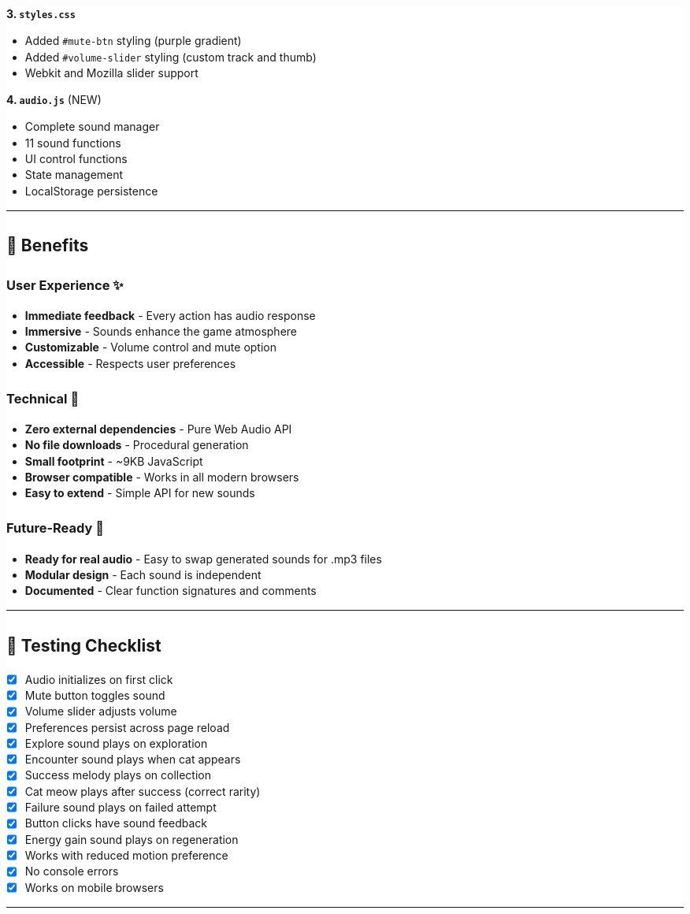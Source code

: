 **3. `styles.css`**

- Added `#mute-btn` styling (purple gradient)
- Added `#volume-slider` styling (custom track and thumb)
- Webkit and Mozilla slider support

**4. `audio.js`** (NEW)

- Complete sound manager
- 11 sound functions
- UI control functions
- State management
- LocalStorage persistence

---

## 🎯 Benefits

### User Experience ✨

- **Immediate feedback** - Every action has audio response
- **Immersive** - Sounds enhance the game atmosphere
- **Customizable** - Volume control and mute option
- **Accessible** - Respects user preferences

### Technical 🔧

- **Zero external dependencies** - Pure Web Audio API
- **No file downloads** - Procedural generation
- **Small footprint** - ~9KB JavaScript
- **Browser compatible** - Works in all modern browsers
- **Easy to extend** - Simple API for new sounds

### Future-Ready 🚀

- **Ready for real audio** - Easy to swap generated sounds for .mp3 files
- **Modular design** - Each sound is independent
- **Documented** - Clear function signatures and comments

---

## 🧪 Testing Checklist

- [x] Audio initializes on first click
- [x] Mute button toggles sound
- [x] Volume slider adjusts volume
- [x] Preferences persist across page reload
- [x] Explore sound plays on exploration
- [x] Encounter sound plays when cat appears
- [x] Success melody plays on collection
- [x] Cat meow plays after success (correct rarity)
- [x] Failure sound plays on failed attempt
- [x] Button clicks have sound feedback
- [x] Energy gain sound plays on regeneration
- [x] Works with reduced motion preference
- [x] No console errors
- [x] Works on mobile browsers

---